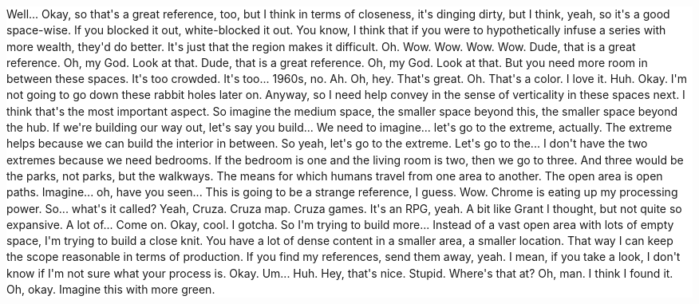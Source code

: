 Well...
Okay, so that's a great reference, too, but I think in terms of closeness, it's dinging dirty, but I think, yeah,
so it's a good space-wise. If you blocked it out, white-blocked it out.
You know, I think that if you were to hypothetically infuse a series with more wealth, they'd do better.
It's just that the region makes it difficult.
Oh.
Wow.
Wow.
Wow.
Wow.
Dude, that is a great reference. Oh, my God.
Look at that.
Dude, that is a great reference. Oh, my God.
Look at that.
But you need more room in between these spaces. It's too crowded. It's too...
1960s, no.
Ah.
Oh, hey. That's great.
Oh. That's a color. I love it.
Huh.
Okay. I'm not going to go down these rabbit holes later on.
Anyway, so I need help convey in the sense of verticality in these spaces next.
I think that's the most important aspect.
So imagine the medium space, the smaller space beyond this, the smaller space beyond the hub.
If we're building our way out, let's say you build...
We need to imagine... let's go to the extreme, actually.
The extreme helps because we can build the interior in between.
So yeah, let's go to the extreme. Let's go to the...
I don't have the two extremes because we need bedrooms.
If the bedroom is one and the living room is two, then we go to three.
And three would be the parks, not parks, but the walkways.
The means for which humans travel from one area to another.
The open area is open paths.
Imagine... oh, have you seen...
This is going to be a strange reference, I guess.
Wow. Chrome is eating up my processing power.
So... what's it called?
Yeah, Cruza.
Cruza map.
Cruza games.
It's an RPG, yeah.
A bit like Grant I thought, but not quite so expansive.
A lot of...
Come on.
Okay, cool.
I gotcha.
So I'm trying to build more...
Instead of a vast open area with lots of empty space, I'm trying to build a close knit.
You have a lot of dense content in a smaller area, a smaller location.
That way I can keep the scope reasonable in terms of production.
If you find my references, send them away, yeah.
I mean, if you take a look, I don't know if I'm not sure what your process is.
Okay.
Um...
Huh.
Hey, that's nice.
Stupid.
Where's that at?
Oh, man.
I think I found it.
Oh, okay.
Imagine this with more green.